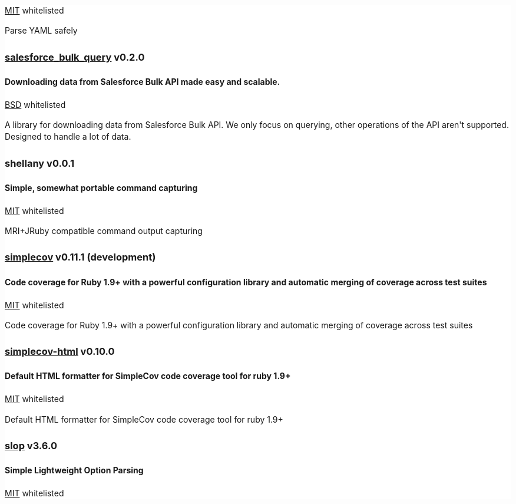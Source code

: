 <a href="http://opensource.org/licenses/mit-license">MIT</a> whitelisted

Parse YAML safely

<a name="salesforce_bulk_query"></a>
### <a href="https://github.com/cvengros/salesforce_bulk_query">salesforce_bulk_query</a> v0.2.0
#### Downloading data from Salesforce Bulk API made easy and scalable.

<a href="http://en.wikipedia.org/wiki/BSD_licenses#4-clause_license_.28original_.22BSD_License.22.29">BSD</a> whitelisted

A library for downloading data from Salesforce Bulk API. We only focus on querying, other operations of the API aren't supported. Designed to handle a lot of data.

<a name="shellany"></a>
### shellany v0.0.1
#### Simple, somewhat portable command capturing

<a href="http://opensource.org/licenses/mit-license">MIT</a> whitelisted

MRI+JRuby compatible command output capturing

<a name="simplecov"></a>
### <a href="http://github.com/colszowka/simplecov">simplecov</a> v0.11.1 (development)
#### Code coverage for Ruby 1.9+ with a powerful configuration library and automatic merging of coverage across test suites

<a href="http://opensource.org/licenses/mit-license">MIT</a> whitelisted

Code coverage for Ruby 1.9+ with a powerful configuration library and automatic merging of coverage across test suites

<a name="simplecov-html"></a>
### <a href="https://github.com/colszowka/simplecov-html">simplecov-html</a> v0.10.0
#### Default HTML formatter for SimpleCov code coverage tool for ruby 1.9+

<a href="http://opensource.org/licenses/mit-license">MIT</a> whitelisted

Default HTML formatter for SimpleCov code coverage tool for ruby 1.9+

<a name="slop"></a>
### <a href="http://github.com/leejarvis/slop">slop</a> v3.6.0
#### Simple Lightweight Option Parsing

<a href="http://opensource.org/licenses/mit-license">MIT</a> whitelisted
